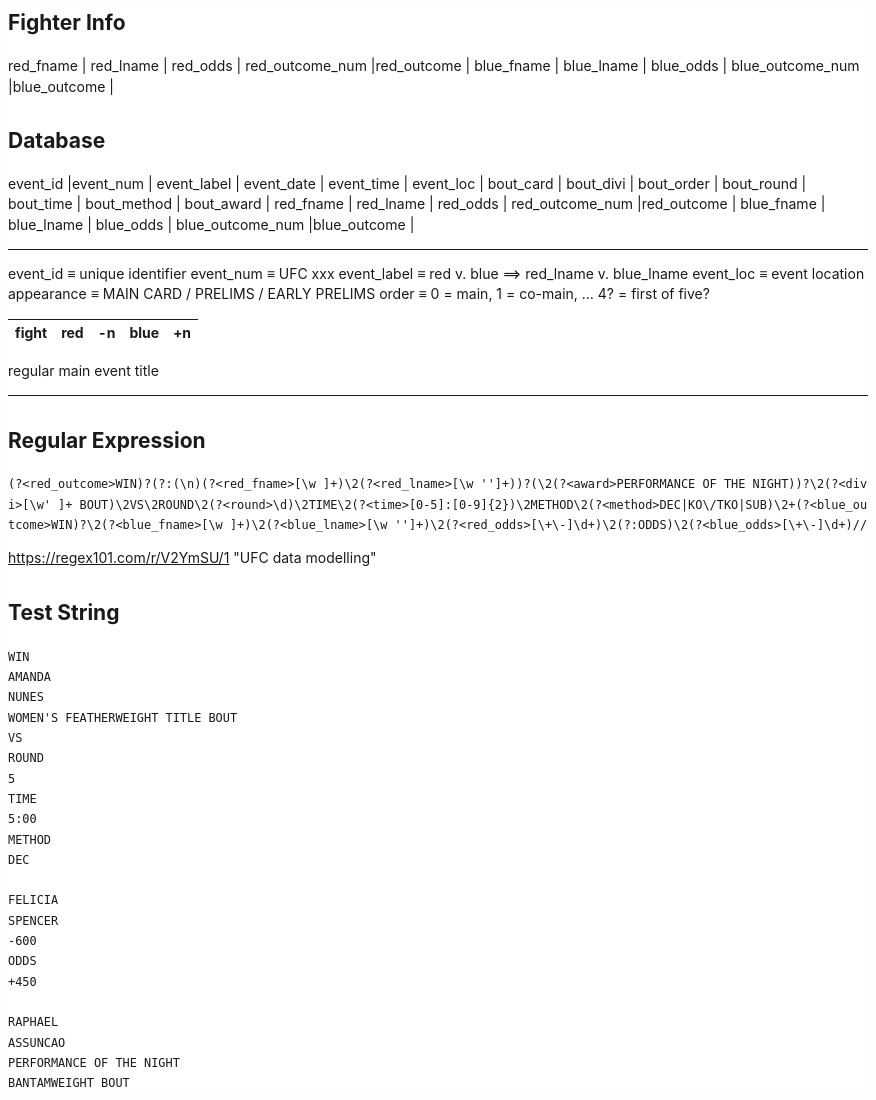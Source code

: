 ## Fighter Info

red_fname | red_lname | red_odds | red_outcome_num |red_outcome | blue_fname | blue_lname | blue_odds | blue_outcome_num |blue_outcome |

## Database

event_id |event_num | event_label | event_date | event_time | event_loc | bout_card | bout_divi | bout_order | bout_round | bout_time | bout_method | bout_award | red_fname | red_lname | red_odds | red_outcome_num |red_outcome | blue_fname | blue_lname | blue_odds | blue_outcome_num |blue_outcome |

---

event_id ≡ unique identifier
event_num ≡ UFC xxx
event_label ≡ red v. blue ==> red_lname v. blue_lname
event_loc ≡ event location
appearance ≡ MAIN CARD / PRELIMS / EARLY PRELIMS
order ≡ 0 = main, 1 = co-main, … 4? = first of five?

| fight | red | -n  | blue | +n  |
| ----- | --- | --- | ---- | --- |

regular
main event
title

---

## Regular Expression

```regexp
(?<red_outcome>WIN)?(?:(\n)(?<red_fname>[\w ]+)\2(?<red_lname>[\w '']+))?(\2(?<award>PERFORMANCE OF THE NIGHT))?\2(?<divi>[\w' ]+ BOUT)\2VS\2ROUND\2(?<round>\d)\2TIME\2(?<time>[0-5]:[0-9]{2})\2METHOD\2(?<method>DEC|KO\/TKO|SUB)\2+(?<blue_outcome>WIN)?\2(?<blue_fname>[\w ]+)\2(?<blue_lname>[\w '']+)\2(?<red_odds>[\+\-]\d+)\2(?:ODDS)\2(?<blue_odds>[\+\-]\d+)//
```

<https://regex101.com/r/V2YmSU/1> "UFC data modelling"

## Test String

```txt
WIN
AMANDA
NUNES
WOMEN'S FEATHERWEIGHT TITLE BOUT
VS
ROUND
5
TIME
5:00
METHOD
DEC

FELICIA
SPENCER
-600
ODDS
+450

RAPHAEL
ASSUNCAO
PERFORMANCE OF THE NIGHT
BANTAMWEIGHT BOUT
```